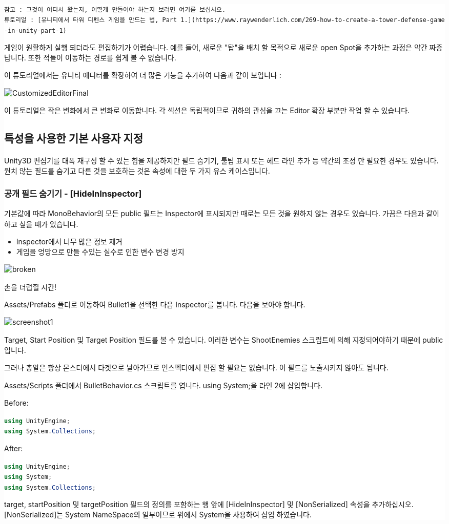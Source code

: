 ```
참고 : 그것이 어디서 왔는지, 어떻게 만들어야 하는지 보려면 여기를 보십시오.
튜토리얼 : [유니티에서 타워 디펜스 게임을 만드는 법, Part 1.](https://www.raywenderlich.com/269-how-to-create-a-tower-defense-game-in-unity-part-1)
```

게임이 원활하게 실행 되더라도 편집하기가 어렵습니다. 예를 들어, 새로운 "탑"을 배치 할 목적으로 새로운 open Spot을 추가하는 과정은 약간 짜증납니다. 또한 적들이 이동하는 경로를 쉽게 볼 수 없습니다.

이 튜토리얼에서는 유니티 에디터를 확장하여 더 많은 기능을 추가하여 다음과 같이 보입니다 :

![CustomizedEditorFinal](/images/unity3d/extend-the-unity3d/CustomizedEditorFinal-700x405-480x278.png)

이 튜토리얼은 작은 변화에서 큰 변화로 이동합니다. 각 섹션은 독립적이므로 귀하의 관심을 끄는 Editor 확장 부분만 작업 할 수 있습니다.

## 특성을 사용한 기본 사용자 지정

Unity3D 편집기를 대폭 재구성 할 수 있는 힘을 제공하지만 필드 숨기기, 툴팁 표시 또는 헤드 라인 추가 등 약간의 조정 만 필요한 경우도 있습니다. 원치 않는 필드를 숨기고 다른 것을 보호하는 것은 속성에 대한 두 가지 유스 케이스입니다.

### 공개 필드 숨기기 - [HideInInspector]

기본값에 따라 MonoBehavior의 모든 public 필드는 Inspector에 표시되지만 때로는 모든 것을 원하지 않는 경우도 있습니다. 가끔은 다음과 같이하고 싶을 때가 있습니다.

- Inspector에서 너무 많은 정보 제거
- 게임을 엉망으로 만들 수있는 실수로 인한 변수 변경 방지

![broken](/images/unity3d/extend-the-unity3d/broken.png)

손을 더럽힐 시간!

Assets/Prefabs 폴더로 이동하여 Bullet1을 선택한 다음 Inspector를 봅니다. 다음을 보아야 합니다.

![screenshot1](/images/unity3d/extend-the-unity3d/screenshot1-480x182.jpg)

Target, Start Position 및 Target Position 필드를 볼 수 있습니다. 이러한 변수는 ShootEnemies 스크립트에 의해 지정되어야하기 때문에 public입니다.

그러나 총알은 항상 몬스터에서 타겟으로 날아가므로 인스펙터에서 편집 할 필요는 없습니다. 이 필드를 노출시키지 않아도 됩니다.

Assets/Scripts 폴더에서 BulletBehavior.cs 스크립트를 엽니다. using System;을 라인 2에 삽입합니다.

Before:
```csharp
using UnityEngine;
using System.Collections;
```

After:
```csharp
using UnityEngine;
using System;
using System.Collections;
```

target, startPosition 및 targetPosition 필드의 정의를 포함하는 행 앞에 [HideInInspector] 및 [NonSerialized] 속성을 추가하십시오. [NonSerialized]는 System NameSpace의 일부이므로 위에서 System을 사용하여 삽입 하였습니다.
